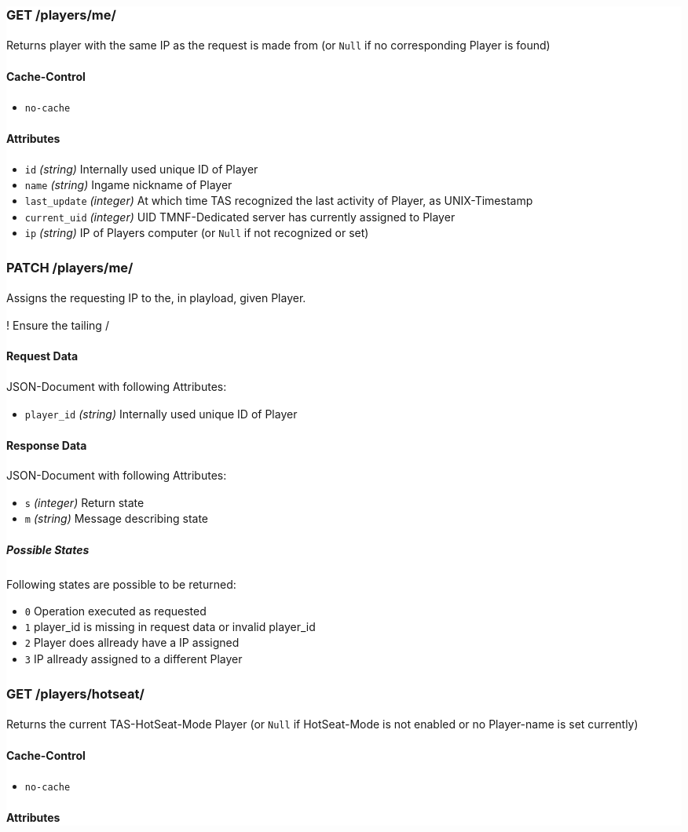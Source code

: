 ### GET /players/me/

Returns player with the same IP as the request is made from (or `Null` if no corresponding Player is found)

#### Cache-Control

  * `no-cache`

#### Attributes

  * `id` *(string)* Internally used unique ID of Player
  * `name` *(string)* Ingame nickname of Player
  * `last_update` *(integer)* At which time TAS recognized the last activity of Player, as UNIX-Timestamp
  * `current_uid` *(integer)* UID TMNF-Dedicated server has currently assigned to Player
  * `ip` *(string)* IP of Players computer (or `Null` if not recognized or set)
  
### PATCH /players/me/

Assigns the requesting IP to the, in playload, given Player.

! Ensure the tailing /

#### Request Data

JSON-Document with following Attributes:

  * `player_id` *(string)* Internally used unique ID of Player

#### Response Data

JSON-Document with following Attributes:

  * `s` *(integer)* Return state
  * `m` *(string)* Message describing state

##### Possible States

Following states are possible to be returned:

  * `0` Operation executed as requested
  * `1` player_id is missing in request data or invalid player_id
  * `2` Player does allready have a IP assigned
  * `3` IP allready assigned to a different Player

### GET /players/hotseat/

Returns the current TAS-HotSeat-Mode Player (or `Null` if HotSeat-Mode is not enabled or no Player-name is set currently)

#### Cache-Control

  * `no-cache`

#### Attributes
